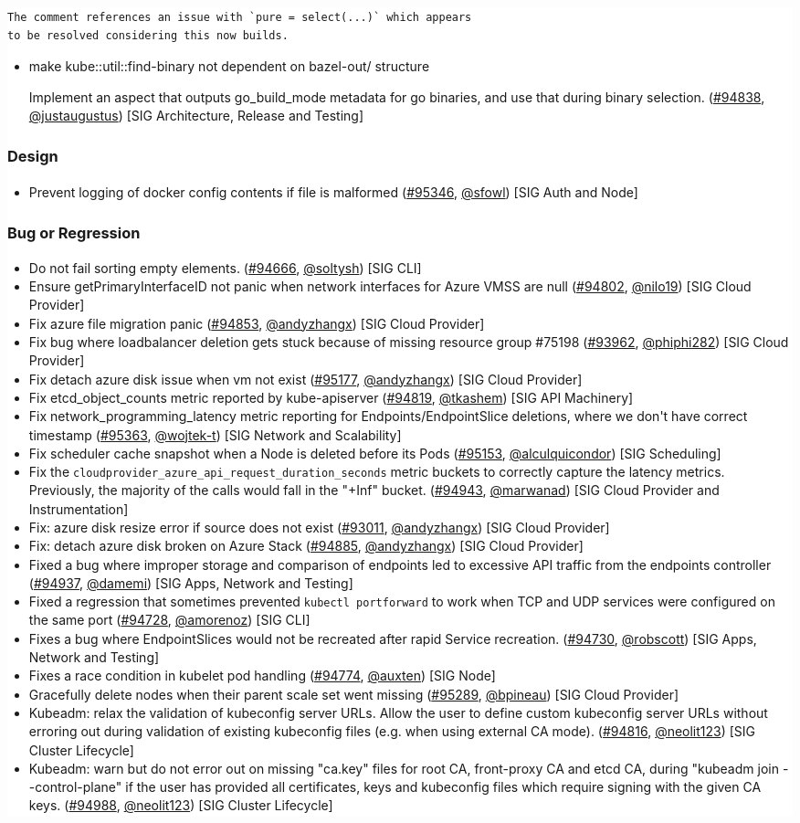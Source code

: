     The comment references an issue with `pure = select(...)` which appears
    to be resolved considering this now builds.
  
  - make kube::util::find-binary not dependent on bazel-out/ structure
  
    Implement an aspect that outputs go_build_mode metadata for go binaries,
    and use that during binary selection. ([#94838](https://github.com/kubernetes/kubernetes/pull/94838), [@justaugustus](https://github.com/justaugustus)) [SIG Architecture, Release and Testing]

### Design

- Prevent logging of docker config contents if file is malformed ([#95346](https://github.com/kubernetes/kubernetes/pull/95346), [@sfowl](https://github.com/sfowl)) [SIG Auth and Node]

### Bug or Regression

- Do not fail sorting empty elements. ([#94666](https://github.com/kubernetes/kubernetes/pull/94666), [@soltysh](https://github.com/soltysh)) [SIG CLI]
- Ensure getPrimaryInterfaceID not panic when network interfaces for Azure VMSS are null ([#94802](https://github.com/kubernetes/kubernetes/pull/94802), [@nilo19](https://github.com/nilo19)) [SIG Cloud Provider]
- Fix azure file migration panic ([#94853](https://github.com/kubernetes/kubernetes/pull/94853), [@andyzhangx](https://github.com/andyzhangx)) [SIG Cloud Provider]
- Fix bug where loadbalancer deletion gets stuck because of missing resource group &#35;75198 ([#93962](https://github.com/kubernetes/kubernetes/pull/93962), [@phiphi282](https://github.com/phiphi282)) [SIG Cloud Provider]
- Fix detach azure disk issue when vm not exist ([#95177](https://github.com/kubernetes/kubernetes/pull/95177), [@andyzhangx](https://github.com/andyzhangx)) [SIG Cloud Provider]
- Fix etcd_object_counts metric reported by kube-apiserver ([#94819](https://github.com/kubernetes/kubernetes/pull/94819), [@tkashem](https://github.com/tkashem)) [SIG API Machinery]
- Fix network_programming_latency metric reporting for Endpoints/EndpointSlice deletions, where we don't have correct timestamp ([#95363](https://github.com/kubernetes/kubernetes/pull/95363), [@wojtek-t](https://github.com/wojtek-t)) [SIG Network and Scalability]
- Fix scheduler cache snapshot when a Node is deleted before its Pods ([#95153](https://github.com/kubernetes/kubernetes/pull/95153), [@alculquicondor](https://github.com/alculquicondor)) [SIG Scheduling]
- Fix the `cloudprovider_azure_api_request_duration_seconds` metric buckets to correctly capture the latency metrics. Previously, the majority of the calls would fall in the "+Inf" bucket. ([#94943](https://github.com/kubernetes/kubernetes/pull/94943), [@marwanad](https://github.com/marwanad)) [SIG Cloud Provider and Instrumentation]
- Fix: azure disk resize error if source does not exist ([#93011](https://github.com/kubernetes/kubernetes/pull/93011), [@andyzhangx](https://github.com/andyzhangx)) [SIG Cloud Provider]
- Fix: detach azure disk broken on Azure Stack ([#94885](https://github.com/kubernetes/kubernetes/pull/94885), [@andyzhangx](https://github.com/andyzhangx)) [SIG Cloud Provider]
- Fixed a bug where improper storage and comparison of endpoints led to excessive API traffic from the endpoints controller ([#94937](https://github.com/kubernetes/kubernetes/pull/94937), [@damemi](https://github.com/damemi)) [SIG Apps, Network and Testing]
- Fixed a regression that sometimes prevented `kubectl portforward` to work when TCP and UDP services were configured on the same port ([#94728](https://github.com/kubernetes/kubernetes/pull/94728), [@amorenoz](https://github.com/amorenoz)) [SIG CLI]
- Fixes a bug where EndpointSlices would not be recreated after rapid Service recreation. ([#94730](https://github.com/kubernetes/kubernetes/pull/94730), [@robscott](https://github.com/robscott)) [SIG Apps, Network and Testing]
- Fixes a race condition in kubelet pod handling ([#94774](https://github.com/kubernetes/kubernetes/pull/94774), [@auxten](https://github.com/auxten)) [SIG Node]
- Gracefully delete nodes when their parent scale set went missing ([#95289](https://github.com/kubernetes/kubernetes/pull/95289), [@bpineau](https://github.com/bpineau)) [SIG Cloud Provider]
- Kubeadm: relax the validation of kubeconfig server URLs. Allow the user to define custom kubeconfig server URLs without erroring out during validation of existing kubeconfig files (e.g. when using external CA mode). ([#94816](https://github.com/kubernetes/kubernetes/pull/94816), [@neolit123](https://github.com/neolit123)) [SIG Cluster Lifecycle]
- Kubeadm: warn but do not error out on missing "ca.key" files for root CA, front-proxy CA and etcd CA, during "kubeadm join --control-plane" if the user has provided all certificates, keys and kubeconfig files which require signing with the given CA keys. ([#94988](https://github.com/kubernetes/kubernetes/pull/94988), [@neolit123](https://github.com/neolit123)) [SIG Cluster Lifecycle]

[seccomp-docs]: https://kubernetes.io/docs/tutorials/clusters/seccomp/